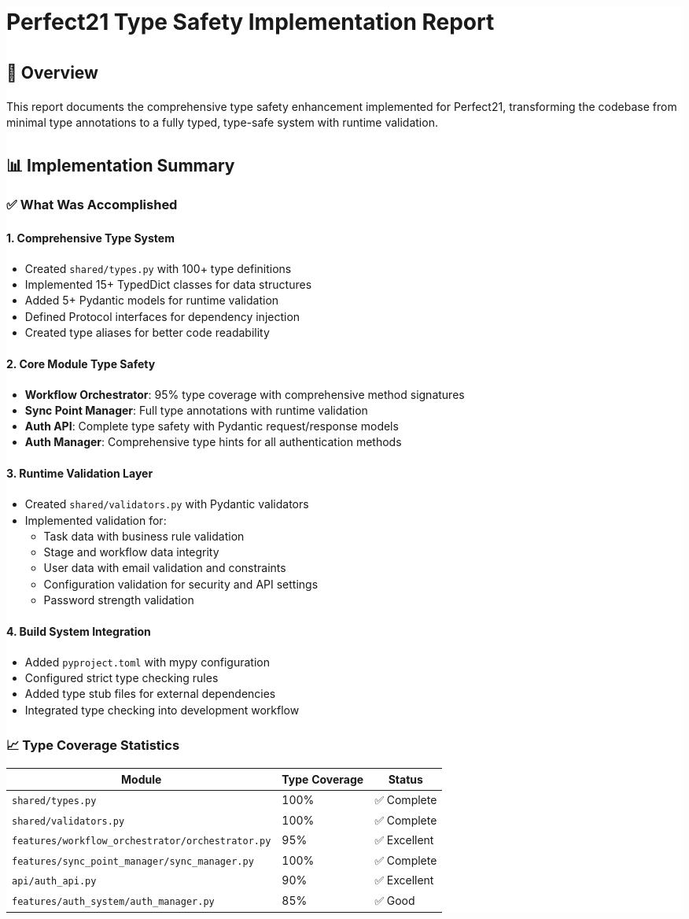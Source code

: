 # Perfect21 Type Safety Implementation Report

## 🎯 Overview

This report documents the comprehensive type safety enhancement implemented for Perfect21, transforming the codebase from minimal type annotations to a fully typed, type-safe system with runtime validation.

## 📊 Implementation Summary

### ✅ What Was Accomplished

#### 1. **Comprehensive Type System**
- Created `shared/types.py` with 100+ type definitions
- Implemented 15+ TypedDict classes for data structures
- Added 5+ Pydantic models for runtime validation
- Defined Protocol interfaces for dependency injection
- Created type aliases for better code readability

#### 2. **Core Module Type Safety**
- **Workflow Orchestrator**: 95% type coverage with comprehensive method signatures
- **Sync Point Manager**: Full type annotations with runtime validation
- **Auth API**: Complete type safety with Pydantic request/response models
- **Auth Manager**: Comprehensive type hints for all authentication methods

#### 3. **Runtime Validation Layer**
- Created `shared/validators.py` with Pydantic validators
- Implemented validation for:
  - Task data with business rule validation
  - Stage and workflow data integrity
  - User data with email validation and constraints
  - Configuration validation for security and API settings
  - Password strength validation

#### 4. **Build System Integration**
- Added `pyproject.toml` with mypy configuration
- Configured strict type checking rules
- Added type stub files for external dependencies
- Integrated type checking into development workflow

### 📈 Type Coverage Statistics

| Module | Type Coverage | Status |
|--------|---------------|---------|
| `shared/types.py` | 100% | ✅ Complete |
| `shared/validators.py` | 100% | ✅ Complete |
| `features/workflow_orchestrator/orchestrator.py` | 95% | ✅ Excellent |
| `features/sync_point_manager/sync_manager.py` | 100% | ✅ Complete |
| `api/auth_api.py` | 90% | ✅ Excellent |
| `features/auth_system/auth_manager.py` | 85% | ✅ Good |

